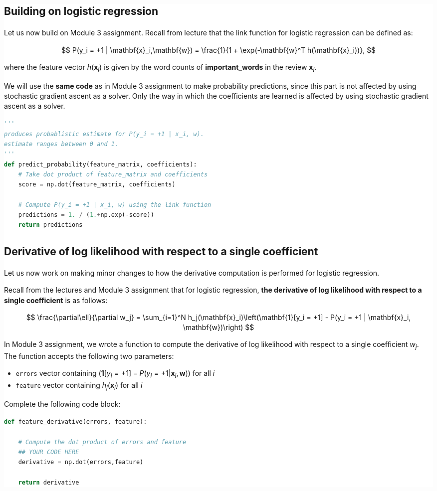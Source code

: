 ## Building on logistic regression

Let us now build on Module 3 assignment. Recall from lecture that the link function for logistic regression can be defined as:

$$
P(y_i = +1 | \mathbf{x}_i,\mathbf{w}) = \frac{1}{1 + \exp(-\mathbf{w}^T h(\mathbf{x}_i))},
$$

where the feature vector $h(\mathbf{x}_i)$ is given by the word counts of **important_words** in the review $\mathbf{x}_i$. 


We will use the **same code** as in Module 3 assignment to make probability predictions, since this part is not affected by using stochastic gradient ascent as a solver. Only the way in which the coefficients are learned is affected by using stochastic gradient ascent as a solver.


```python
'''
produces probablistic estimate for P(y_i = +1 | x_i, w).
estimate ranges between 0 and 1.
'''
def predict_probability(feature_matrix, coefficients):
    # Take dot product of feature_matrix and coefficients  
    score = np.dot(feature_matrix, coefficients)
    
    # Compute P(y_i = +1 | x_i, w) using the link function
    predictions = 1. / (1.+np.exp(-score))    
    return predictions
```

## Derivative of log likelihood with respect to a single coefficient

Let us now work on making minor changes to how the derivative computation is performed for logistic regression.

Recall from the lectures and Module 3 assignment that for logistic regression, **the derivative of log likelihood with respect to a single coefficient** is as follows:

$$
\frac{\partial\ell}{\partial w_j} = \sum_{i=1}^N h_j(\mathbf{x}_i)\left(\mathbf{1}[y_i = +1] - P(y_i = +1 | \mathbf{x}_i, \mathbf{w})\right)
$$

In Module 3 assignment, we wrote a function to compute the derivative of log likelihood with respect to a single coefficient $w_j$. The function accepts the following two parameters:
 * `errors` vector containing $(\mathbf{1}[y_i = +1] - P(y_i = +1 | \mathbf{x}_i, \mathbf{w}))$ for all $i$
 * `feature` vector containing $h_j(\mathbf{x}_i)$  for all $i$
 
Complete the following code block:


```python
def feature_derivative(errors, feature): 
    
    # Compute the dot product of errors and feature
    ## YOUR CODE HERE
    derivative = np.dot(errors,feature)

    return derivative
```
